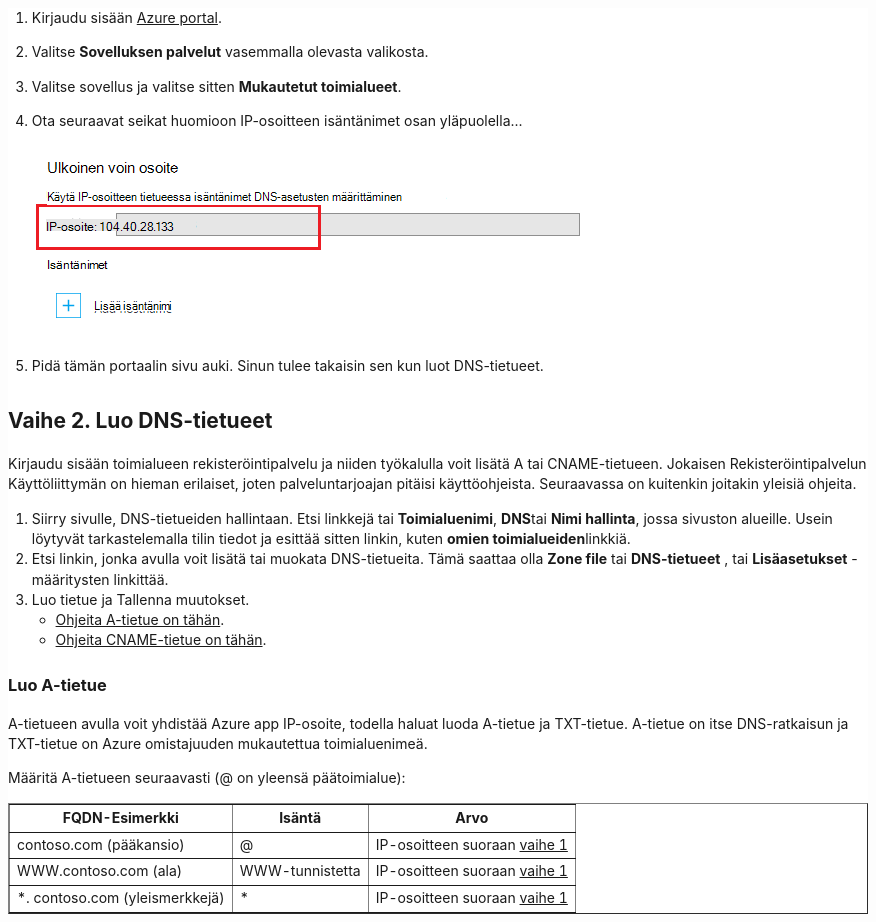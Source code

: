 1.  Kirjaudu sisään [Azure portal](https://portal.azure.com).

2.  Valitse **Sovelluksen palvelut** vasemmalla olevasta valikosta.

4.  Valitse sovellus ja valitse sitten **Mukautetut toimialueet**.

6.  Ota seuraavat seikat huomioon IP-osoitteen isäntänimet osan yläpuolella...

    ![Kartan mukautettua toimialuenimeä tietueen: Azure App palvelun sovelluksen Hae IP-osoite](./media/web-sites-custom-domain-name/virtual-ip-address.png)

7.  Pidä tämän portaalin sivu auki. Sinun tulee takaisin sen kun luot DNS-tietueet.

<a name="createdns"></a>
## <a name="step-2-create-the-dns-records"></a>Vaihe 2. Luo DNS-tietueet

Kirjaudu sisään toimialueen rekisteröintipalvelu ja niiden työkalulla voit lisätä A tai CNAME-tietueen. Jokaisen Rekisteröintipalvelun Käyttöliittymän on hieman erilaiset, joten palveluntarjoajan pitäisi käyttöohjeista. Seuraavassa on kuitenkin joitakin yleisiä ohjeita.

1.  Siirry sivulle, DNS-tietueiden hallintaan. Etsi linkkejä tai **Toimialuenimi**, **DNS**tai **Nimi hallinta**, jossa sivuston alueille. Usein löytyvät tarkastelemalla tilin tiedot ja esittää sitten linkin, kuten **omien toimialueiden**linkkiä.
2.  Etsi linkin, jonka avulla voit lisätä tai muokata DNS-tietueita. Tämä saattaa olla **Zone file** tai **DNS-tietueet** , tai **Lisäasetukset** -määritysten linkittää.
3.  Luo tietue ja Tallenna muutokset.
    - [Ohjeita A-tietue on tähän](#a).
    - [Ohjeita CNAME-tietue on tähän](#cname).

<a name="a"></a>
### <a name="create-an-a-record"></a>Luo A-tietue

A-tietueen avulla voit yhdistää Azure app IP-osoite, todella haluat luoda A-tietue ja TXT-tietue. A-tietue on itse DNS-ratkaisun ja TXT-tietue on Azure omistajuuden mukautettua toimialuenimeä. 

Määritä A-tietueen seuraavasti (@ on yleensä päätoimialue):
 
<table cellspacing="0" border="1">
  <tr>
    <th>FQDN-Esimerkki</th>
    <th>Isäntä</th>
    <th>Arvo</th>
  </tr>
  <tr>
    <td>contoso.com (pääkansio)</td>
    <td>@</td>
    <td>IP-osoitteen suoraan <a href="#vip">vaihe 1</a></td>
  </tr>
  <tr>
    <td>WWW.contoso.com (ala)</td>
    <td>WWW-tunnistetta</td>
    <td>IP-osoitteen suoraan <a href="#vip">vaihe 1</a></td>
  </tr>
  <tr>
    <td>*. contoso.com (yleismerkkejä)</td>
    <td>*</td>
    <td>IP-osoitteen suoraan <a href="#vip">vaihe 1</a></td>